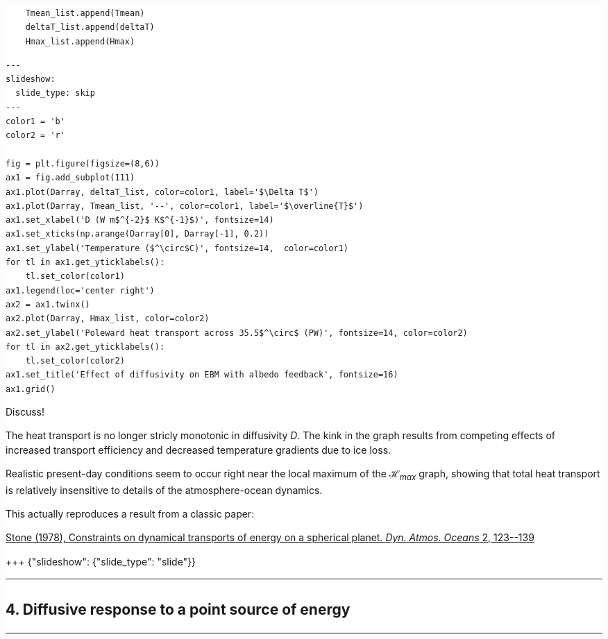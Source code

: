 ```{code-cell} ipython3
    Tmean_list.append(Tmean)
    deltaT_list.append(deltaT)
    Hmax_list.append(Hmax)
```

```{code-cell} ipython3
---
slideshow:
  slide_type: skip
---
color1 = 'b'
color2 = 'r'

fig = plt.figure(figsize=(8,6))
ax1 = fig.add_subplot(111)
ax1.plot(Darray, deltaT_list, color=color1, label='$\Delta T$')
ax1.plot(Darray, Tmean_list, '--', color=color1, label='$\overline{T}$')
ax1.set_xlabel('D (W m$^{-2}$ K$^{-1}$)', fontsize=14)
ax1.set_xticks(np.arange(Darray[0], Darray[-1], 0.2))
ax1.set_ylabel('Temperature ($^\circ$C)', fontsize=14,  color=color1)
for tl in ax1.get_yticklabels():
    tl.set_color(color1)
ax1.legend(loc='center right')
ax2 = ax1.twinx()
ax2.plot(Darray, Hmax_list, color=color2)
ax2.set_ylabel('Poleward heat transport across 35.5$^\circ$ (PW)', fontsize=14, color=color2)
for tl in ax2.get_yticklabels():
    tl.set_color(color2)
ax1.set_title('Effect of diffusivity on EBM with albedo feedback', fontsize=16)
ax1.grid()
```

Discuss!

The heat transport is no longer stricly monotonic in diffusivity $D$. The kink in the graph results from competing effects of increased transport efficiency and decreased temperature gradients due to ice loss.

Realistic present-day conditions seem to occur right near the local maximum of the $\mathcal{H}_{max}$ graph, showing that total heat transport is relatively insensitive to details of the atmosphere-ocean dynamics.

This actually reproduces a result from a classic paper:

[Stone (1978), Constraints on dynamical transports of energy on a spherical planet. *Dyn. Atmos. Oceans* 2, 123--139](https://www.sciencedirect.com/science/article/pii/0377026578900064)

+++ {"slideshow": {"slide_type": "slide"}}

____________

## 4. Diffusive response to a point source of energy
____________

